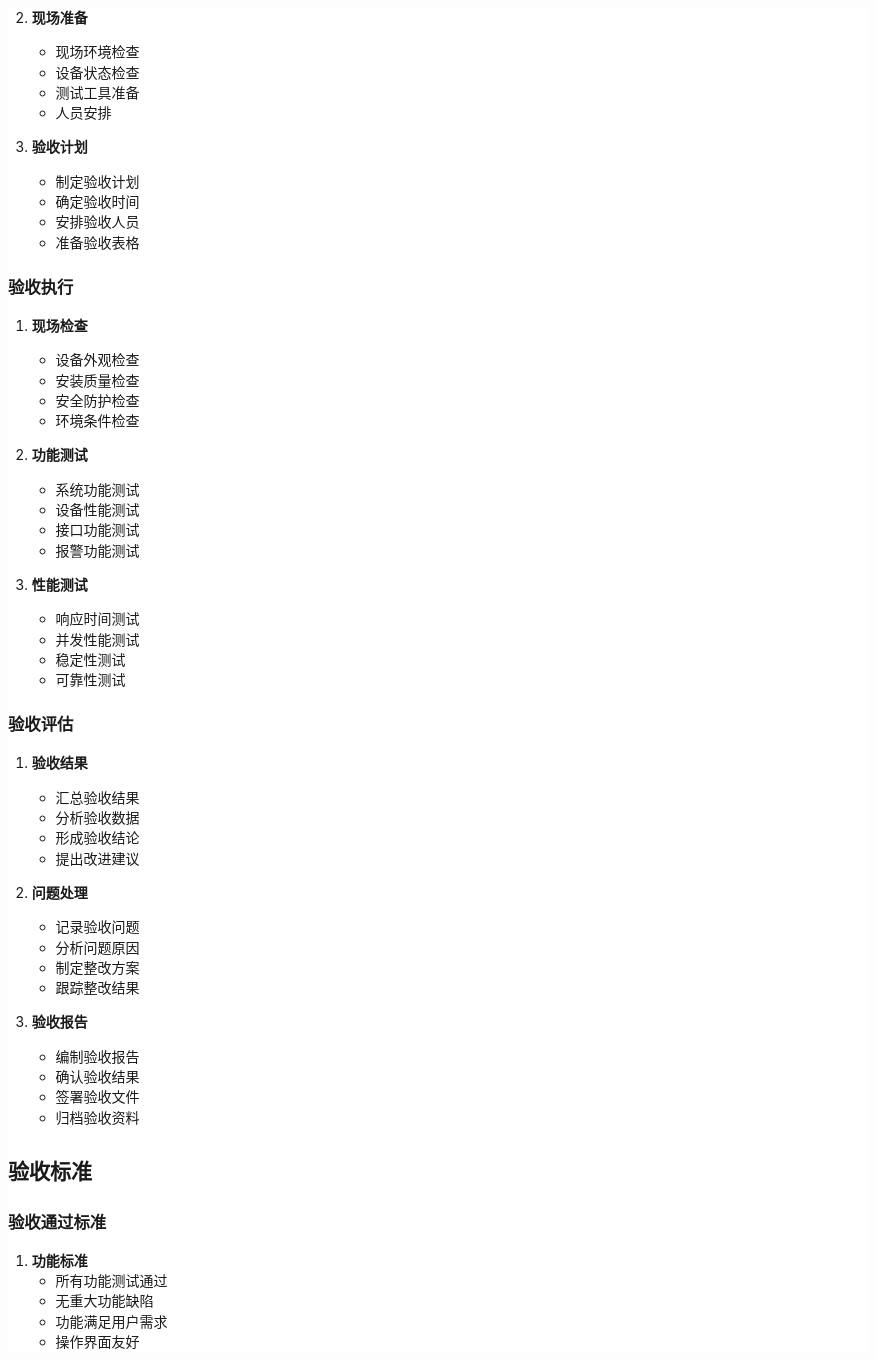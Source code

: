 2. **现场准备**
   - 现场环境检查
   - 设备状态检查
   - 测试工具准备
   - 人员安排

3. **验收计划**
   - 制定验收计划
   - 确定验收时间
   - 安排验收人员
   - 准备验收表格

### 验收执行
1. **现场检查**
   - 设备外观检查
   - 安装质量检查
   - 安全防护检查
   - 环境条件检查

2. **功能测试**
   - 系统功能测试
   - 设备性能测试
   - 接口功能测试
   - 报警功能测试

3. **性能测试**
   - 响应时间测试
   - 并发性能测试
   - 稳定性测试
   - 可靠性测试

### 验收评估
1. **验收结果**
   - 汇总验收结果
   - 分析验收数据
   - 形成验收结论
   - 提出改进建议

2. **问题处理**
   - 记录验收问题
   - 分析问题原因
   - 制定整改方案
   - 跟踪整改结果

3. **验收报告**
   - 编制验收报告
   - 确认验收结果
   - 签署验收文件
   - 归档验收资料

## 验收标准

### 验收通过标准
1. **功能标准**
   - 所有功能测试通过
   - 无重大功能缺陷
   - 功能满足用户需求
   - 操作界面友好
